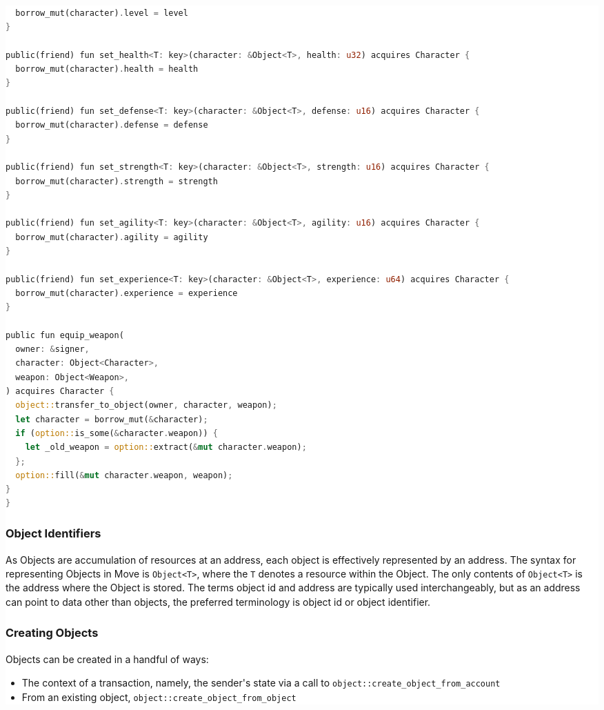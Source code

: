 ```rust
  borrow_mut(character).level = level
}

public(friend) fun set_health<T: key>(character: &Object<T>, health: u32) acquires Character {
  borrow_mut(character).health = health
}

public(friend) fun set_defense<T: key>(character: &Object<T>, defense: u16) acquires Character {
  borrow_mut(character).defense = defense
}

public(friend) fun set_strength<T: key>(character: &Object<T>, strength: u16) acquires Character {
  borrow_mut(character).strength = strength
}

public(friend) fun set_agility<T: key>(character: &Object<T>, agility: u16) acquires Character {
  borrow_mut(character).agility = agility
}

public(friend) fun set_experience<T: key>(character: &Object<T>, experience: u64) acquires Character {
  borrow_mut(character).experience = experience
}

public fun equip_weapon(
  owner: &signer,
  character: Object<Character>,
  weapon: Object<Weapon>,
) acquires Character {
  object::transfer_to_object(owner, character, weapon);
  let character = borrow_mut(&character);
  if (option::is_some(&character.weapon)) {
    let _old_weapon = option::extract(&mut character.weapon);
  };
  option::fill(&mut character.weapon, weapon);
}
}
```

### Object Identifiers

As Objects are accumulation of resources at an address, each object is effectively represented by an address. The syntax for representing Objects in Move is `Object<T>`, where the `T` denotes a resource within the Object. The only contents of `Object<T>` is the address where the Object is stored. The terms object id and address are typically used interchangeably, but as an address can point to data other than objects, the preferred terminology is object id or object identifier.

### Creating Objects

Objects can be created in a handful of ways:
* The context of a transaction, namely, the sender's state via a call to `object::create_object_from_account`
* From an existing object, `object::create_object_from_object`
